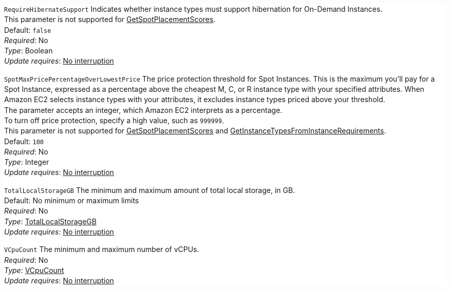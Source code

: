 `RequireHibernateSupport`  <a name="cfn-ec2-launchtemplate-launchtemplatedata-instancerequirements-requirehibernatesupport"></a>
Indicates whether instance types must support hibernation for On\-Demand Instances\.  
This parameter is not supported for [GetSpotPlacementScores](https://docs.aws.amazon.com/AWSEC2/latest/APIReference/API_GetSpotPlacementScores.html)\.  
Default: `false`   
*Required*: No  
*Type*: Boolean  
*Update requires*: [No interruption](https://docs.aws.amazon.com/AWSCloudFormation/latest/UserGuide/using-cfn-updating-stacks-update-behaviors.html#update-no-interrupt)

`SpotMaxPricePercentageOverLowestPrice`  <a name="cfn-ec2-launchtemplate-launchtemplatedata-instancerequirements-spotmaxpricepercentageoverlowestprice"></a>
The price protection threshold for Spot Instances\. This is the maximum you’ll pay for a Spot Instance, expressed as a percentage above the cheapest M, C, or R instance type with your specified attributes\. When Amazon EC2 selects instance types with your attributes, it excludes instance types priced above your threshold\.  
The parameter accepts an integer, which Amazon EC2 interprets as a percentage\.  
To turn off price protection, specify a high value, such as `999999`\.  
This parameter is not supported for [GetSpotPlacementScores](https://docs.aws.amazon.com/AWSEC2/latest/APIReference/API_GetSpotPlacementScores.html) and [GetInstanceTypesFromInstanceRequirements](https://docs.aws.amazon.com/AWSEC2/latest/APIReference/API_GetInstanceTypesFromInstanceRequirements.html)\.  
Default: `100`   
*Required*: No  
*Type*: Integer  
*Update requires*: [No interruption](https://docs.aws.amazon.com/AWSCloudFormation/latest/UserGuide/using-cfn-updating-stacks-update-behaviors.html#update-no-interrupt)

`TotalLocalStorageGB`  <a name="cfn-ec2-launchtemplate-launchtemplatedata-instancerequirements-totallocalstoragegb"></a>
The minimum and maximum amount of total local storage, in GB\.  
Default: No minimum or maximum limits  
*Required*: No  
*Type*: [TotalLocalStorageGB](aws-properties-ec2-launchtemplate-totallocalstoragegb.md)  
*Update requires*: [No interruption](https://docs.aws.amazon.com/AWSCloudFormation/latest/UserGuide/using-cfn-updating-stacks-update-behaviors.html#update-no-interrupt)

`VCpuCount`  <a name="cfn-ec2-launchtemplate-launchtemplatedata-instancerequirements-vcpucount"></a>
The minimum and maximum number of vCPUs\.  
*Required*: No  
*Type*: [VCpuCount](aws-properties-ec2-launchtemplate-vcpucount.md)  
*Update requires*: [No interruption](https://docs.aws.amazon.com/AWSCloudFormation/latest/UserGuide/using-cfn-updating-stacks-update-behaviors.html#update-no-interrupt)